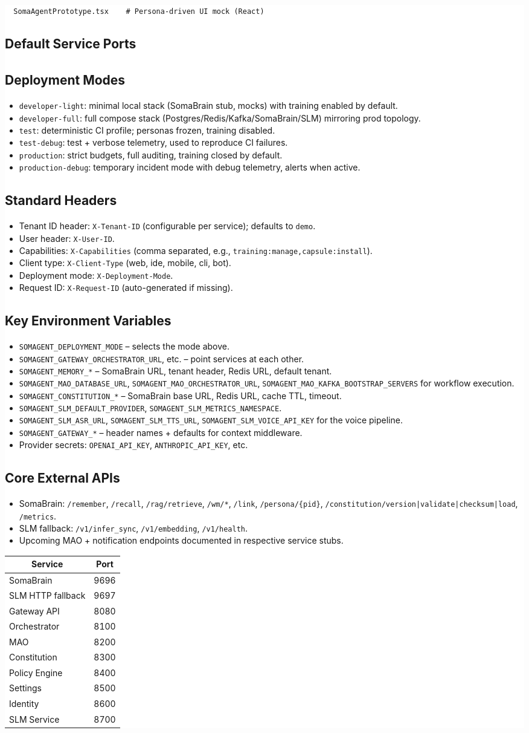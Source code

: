 ```
  SomaAgentPrototype.tsx    # Persona-driven UI mock (React)
```

## Default Service Ports

## Deployment Modes
- `developer-light`: minimal local stack (SomaBrain stub, mocks) with training enabled by default.
- `developer-full`: full compose stack (Postgres/Redis/Kafka/SomaBrain/SLM) mirroring prod topology.
- `test`: deterministic CI profile; personas frozen, training disabled.
- `test-debug`: test + verbose telemetry, used to reproduce CI failures.
- `production`: strict budgets, full auditing, training closed by default.
- `production-debug`: temporary incident mode with debug telemetry, alerts when active.

## Standard Headers
- Tenant ID header: `X-Tenant-ID` (configurable per service); defaults to `demo`.
- User header: `X-User-ID`.
- Capabilities: `X-Capabilities` (comma separated, e.g., `training:manage,capsule:install`).
- Client type: `X-Client-Type` (web, ide, mobile, cli, bot).
- Deployment mode: `X-Deployment-Mode`.
- Request ID: `X-Request-ID` (auto-generated if missing).

## Key Environment Variables
- `SOMAGENT_DEPLOYMENT_MODE` – selects the mode above.
- `SOMAGENT_GATEWAY_ORCHESTRATOR_URL`, etc. – point services at each other.
- `SOMAGENT_MEMORY_*` – SomaBrain URL, tenant header, Redis URL, default tenant.
- `SOMAGENT_MAO_DATABASE_URL`, `SOMAGENT_MAO_ORCHESTRATOR_URL`, `SOMAGENT_MAO_KAFKA_BOOTSTRAP_SERVERS` for workflow execution.
- `SOMAGENT_CONSTITUTION_*` – SomaBrain base URL, Redis URL, cache TTL, timeout.
- `SOMAGENT_SLM_DEFAULT_PROVIDER`, `SOMAGENT_SLM_METRICS_NAMESPACE`.
- `SOMAGENT_SLM_ASR_URL`, `SOMAGENT_SLM_TTS_URL`, `SOMAGENT_SLM_VOICE_API_KEY` for the voice pipeline.
- `SOMAGENT_GATEWAY_*` – header names + defaults for context middleware.
- Provider secrets: `OPENAI_API_KEY`, `ANTHROPIC_API_KEY`, etc.

## Core External APIs
- SomaBrain: `/remember`, `/recall`, `/rag/retrieve`, `/wm/*`, `/link`, `/persona/{pid}`, `/constitution/version|validate|checksum|load`, `/metrics`.
- SLM fallback: `/v1/infer_sync`, `/v1/embedding`, `/v1/health`.
- Upcoming MAO + notification endpoints documented in respective service stubs.

| Service | Port |
|---------|------|
| SomaBrain | 9696 |
| SLM HTTP fallback | 9697 |
| Gateway API | 8080 |
| Orchestrator | 8100 |
| MAO | 8200 |
| Constitution | 8300 |
| Policy Engine | 8400 |
| Settings | 8500 |
| Identity | 8600 |
| SLM Service | 8700 |